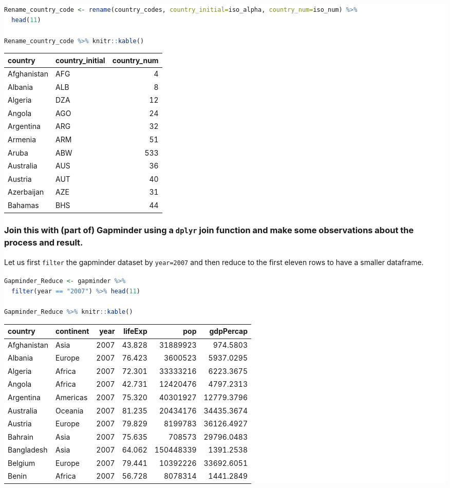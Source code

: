 ``` r
Rename_country_code <- rename(country_codes, country_initial=iso_alpha, country_num=iso_num) %>%
  head(11)

Rename_country_code %>% knitr::kable()
```

| country     | country\_initial |  country\_num|
|:------------|:-----------------|-------------:|
| Afghanistan | AFG              |             4|
| Albania     | ALB              |             8|
| Algeria     | DZA              |            12|
| Angola      | AGO              |            24|
| Argentina   | ARG              |            32|
| Armenia     | ARM              |            51|
| Aruba       | ABW              |           533|
| Australia   | AUS              |            36|
| Austria     | AUT              |            40|
| Azerbaijan  | AZE              |            31|
| Bahamas     | BHS              |            44|

### Join this with (part of) Gapminder using a `dplyr` join function and make some observations about the process and result.

Let us first `filter` the gapminder dataset by `year=2007` and then reduce to the first eleven rows to have a smaller dataframe.

``` r
Gapminder_Reduce <- gapminder %>%
  filter(year == "2007") %>% head(11) 

Gapminder_Reduce %>% knitr::kable()
```

| country     | continent |  year|  lifeExp|        pop|   gdpPercap|
|:------------|:----------|-----:|--------:|----------:|-----------:|
| Afghanistan | Asia      |  2007|   43.828|   31889923|    974.5803|
| Albania     | Europe    |  2007|   76.423|    3600523|   5937.0295|
| Algeria     | Africa    |  2007|   72.301|   33333216|   6223.3675|
| Angola      | Africa    |  2007|   42.731|   12420476|   4797.2313|
| Argentina   | Americas  |  2007|   75.320|   40301927|  12779.3796|
| Australia   | Oceania   |  2007|   81.235|   20434176|  34435.3674|
| Austria     | Europe    |  2007|   79.829|    8199783|  36126.4927|
| Bahrain     | Asia      |  2007|   75.635|     708573|  29796.0483|
| Bangladesh  | Asia      |  2007|   64.062|  150448339|   1391.2538|
| Belgium     | Europe    |  2007|   79.441|   10392226|  33692.6051|
| Benin       | Africa    |  2007|   56.728|    8078314|   1441.2849|
